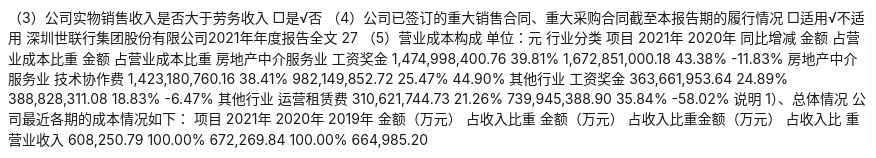 （3）公司实物销售收入是否大于劳务收入
□是√否
（4）公司已签订的重大销售合同、重大采购合同截至本报告期的履行情况
□适用√不适用
深圳世联行集团股份有限公司2021年年度报告全文
27
（5）营业成本构成
单位：元
行业分类
项目
2021年
2020年
同比增减
金额
占营业成本比重
金额
占营业成本比重
房地产中介服务业
工资奖金
1,474,998,400.76
39.81%
1,672,851,000.18
43.38%
-11.83%
房地产中介服务业
技术协作费
1,423,180,760.16
38.41%
982,149,852.72
25.47%
44.90%
其他行业
工资奖金
363,661,953.64
24.89%
388,828,311.08
18.83%
-6.47%
其他行业
运营租赁费
310,621,744.73
21.26%
739,945,388.90
35.84%
-58.02%
说明
1）、总体情况
公司最近各期的成本情况如下：
项目
2021年
2020年
2019年
金额（万元）
占收入比重
金额（万元）
占收入比重金额（万元）
占收入比
重
营业收入
608,250.79
100.00%
672,269.84
100.00%
664,985.20